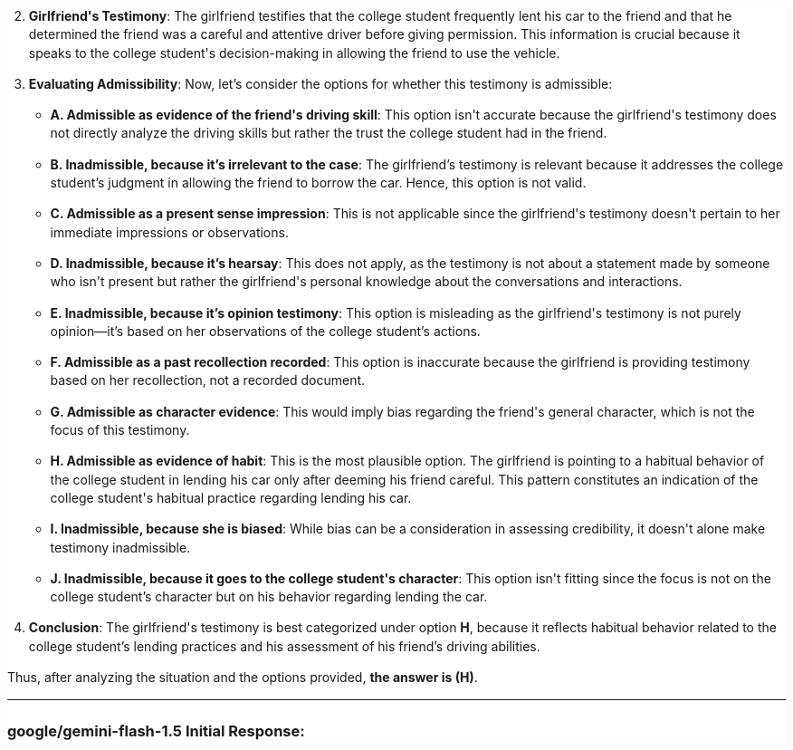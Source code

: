 2. **Girlfriend's Testimony**: The girlfriend testifies that the college student frequently lent his car to the friend and that he determined the friend was a careful and attentive driver before giving permission. This information is crucial because it speaks to the college student's decision-making in allowing the friend to use the vehicle.

3. **Evaluating Admissibility**: Now, let’s consider the options for whether this testimony is admissible:

   - **A. Admissible as evidence of the friend's driving skill**: This option isn't accurate because the girlfriend's testimony does not directly analyze the driving skills but rather the trust the college student had in the friend.
   
   - **B. Inadmissible, because it’s irrelevant to the case**: The girlfriend’s testimony is relevant because it addresses the college student’s judgment in allowing the friend to borrow the car. Hence, this option is not valid.
   
   - **C. Admissible as a present sense impression**: This is not applicable since the girlfriend's testimony doesn't pertain to her immediate impressions or observations.
   
   - **D. Inadmissible, because it’s hearsay**: This does not apply, as the testimony is not about a statement made by someone who isn't present but rather the girlfriend's personal knowledge about the conversations and interactions.
   
   - **E. Inadmissible, because it’s opinion testimony**: This option is misleading as the girlfriend's testimony is not purely opinion—it’s based on her observations of the college student’s actions.
   
   - **F. Admissible as a past recollection recorded**: This option is inaccurate because the girlfriend is providing testimony based on her recollection, not a recorded document.
   
   - **G. Admissible as character evidence**: This would imply bias regarding the friend's general character, which is not the focus of this testimony.
   
   - **H. Admissible as evidence of habit**: This is the most plausible option. The girlfriend is pointing to a habitual behavior of the college student in lending his car only after deeming his friend careful. This pattern constitutes an indication of the college student's habitual practice regarding lending his car.
   
   - **I. Inadmissible, because she is biased**: While bias can be a consideration in assessing credibility, it doesn't alone make testimony inadmissible.
   
   - **J. Inadmissible, because it goes to the college student's character**: This option isn't fitting since the focus is not on the college student’s character but on his behavior regarding lending the car.

4. **Conclusion**: The girlfriend's testimony is best categorized under option **H**, because it reflects habitual behavior related to the college student’s lending practices and his assessment of his friend’s driving abilities.

Thus, after analyzing the situation and the options provided, **the answer is (H)**.


[//]: # (2024-11-17 20:23:02)

---




[//]: # (2024-11-17 20:23:09)
### google/gemini-flash-1.5 Initial Response:



[//]: # (2024-11-17 20:22:53)
[//]: # (2024-11-17 20:22:53)
[//]: # (2024-11-17 20:22:53)
[//]: # (2024-11-17 20:22:53)
[//]: # (2024-11-17 20:22:53)
[//]: # (2024-11-17 20:22:53)
[//]: # (2024-11-17 20:23:16)
[//]: # (2024-11-17 20:23:16)
[//]: # (2024-11-17 20:23:16)
[//]: # (2024-11-17 20:23:21)
[//]: # (2024-11-17 20:23:21)
[//]: # (2024-11-17 20:23:21)
[//]: # (2024-11-17 20:23:28)
[//]: # (2024-11-17 20:23:28)
[//]: # (2024-11-17 20:23:28)
[//]: # (2024-11-17 20:23:30)
[//]: # (2024-11-17 20:23:30)
[//]: # (2024-11-17 20:23:30)
[//]: # (2024-11-17 20:23:35)
[//]: # (2024-11-17 20:23:35)
[//]: # (2024-11-17 20:23:35)
[//]: # (2024-11-17 20:23:37)
[//]: # (2024-11-17 20:23:37)
[//]: # (2024-11-17 20:23:37)
[//]: # (2024-11-17 20:23:37)
[//]: # (2024-11-17 20:23:37)
[//]: # (2024-11-17 20:23:37)
[//]: # (2024-11-17 20:23:44)
[//]: # (2024-11-17 20:23:44)
[//]: # (2024-11-17 20:23:44)
[//]: # (2024-11-17 20:23:46)
[//]: # (2024-11-17 20:23:46)
[//]: # (2024-11-17 20:23:46)
[//]: # (2024-11-17 20:23:52)
[//]: # (2024-11-17 20:23:52)
[//]: # (2024-11-17 20:23:52)
[//]: # (2024-11-17 20:23:55)
[//]: # (2024-11-17 20:23:55)
[//]: # (2024-11-17 20:23:55)